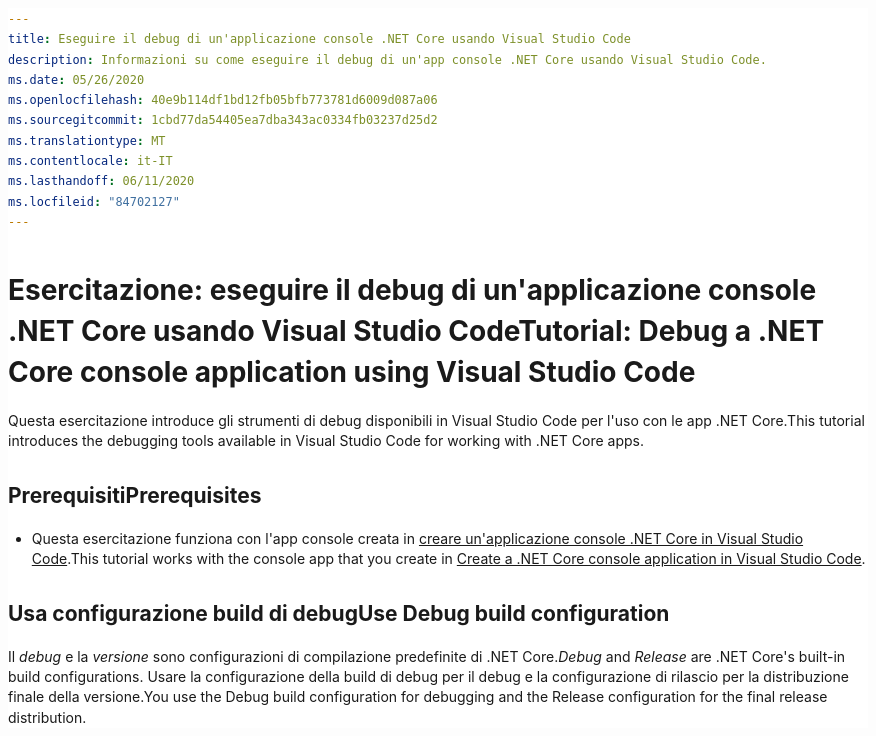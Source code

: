 ```yaml
---
title: Eseguire il debug di un'applicazione console .NET Core usando Visual Studio Code
description: Informazioni su come eseguire il debug di un'app console .NET Core usando Visual Studio Code.
ms.date: 05/26/2020
ms.openlocfilehash: 40e9b114df1bd12fb05bfb773781d6009d087a06
ms.sourcegitcommit: 1cbd77da54405ea7dba343ac0334fb03237d25d2
ms.translationtype: MT
ms.contentlocale: it-IT
ms.lasthandoff: 06/11/2020
ms.locfileid: "84702127"
---
```

# <a name="tutorial-debug-a-net-core-console-application-using-visual-studio-code"></a><span data-ttu-id="a0070-103">Esercitazione: eseguire il debug di un'applicazione console .NET Core usando Visual Studio Code</span><span class="sxs-lookup"><span data-stu-id="a0070-103">Tutorial: Debug a .NET Core console application using Visual Studio Code</span></span>

<span data-ttu-id="a0070-104">Questa esercitazione introduce gli strumenti di debug disponibili in Visual Studio Code per l'uso con le app .NET Core.</span><span class="sxs-lookup"><span data-stu-id="a0070-104">This tutorial introduces the debugging tools available in Visual Studio Code for working with .NET Core apps.</span></span>

## <a name="prerequisites"></a><span data-ttu-id="a0070-105">Prerequisiti</span><span class="sxs-lookup"><span data-stu-id="a0070-105">Prerequisites</span></span>

- <span data-ttu-id="a0070-106">Questa esercitazione funziona con l'app console creata in [creare un'applicazione console .NET Core in Visual Studio Code](with-visual-studio-code.md).</span><span class="sxs-lookup"><span data-stu-id="a0070-106">This tutorial works with the console app that you create in [Create a .NET Core console application in Visual Studio Code](with-visual-studio-code.md).</span></span>

## <a name="use-debug-build-configuration"></a><span data-ttu-id="a0070-107">Usa configurazione build di debug</span><span class="sxs-lookup"><span data-stu-id="a0070-107">Use Debug build configuration</span></span>

<span data-ttu-id="a0070-108">Il *debug* e la *versione* sono configurazioni di compilazione predefinite di .NET Core.</span><span class="sxs-lookup"><span data-stu-id="a0070-108">*Debug* and *Release* are .NET Core's built-in build configurations.</span></span> <span data-ttu-id="a0070-109">Usare la configurazione della build di debug per il debug e la configurazione di rilascio per la distribuzione finale della versione.</span><span class="sxs-lookup"><span data-stu-id="a0070-109">You use the Debug build configuration for debugging and the Release configuration for the final release distribution.</span></span>
